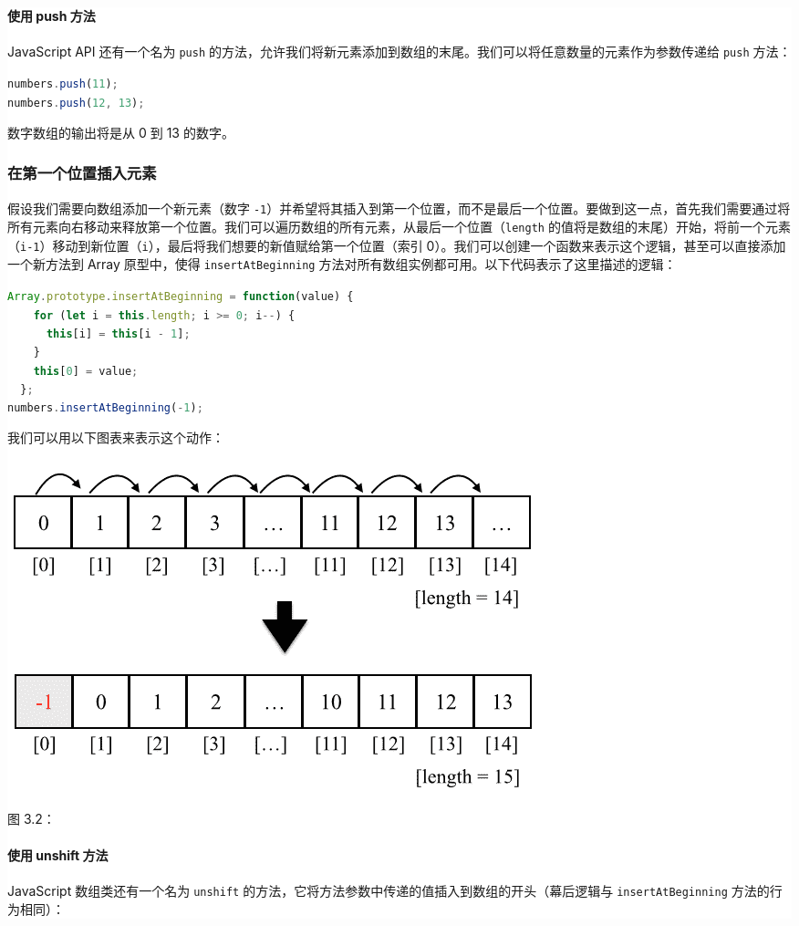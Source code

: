 #### 使用 push 方法

JavaScript API 还有一个名为 `push` 的方法，允许我们将新元素添加到数组的末尾。我们可以将任意数量的元素作为参数传递给 `push` 方法：

```js
numbers.push(11); 
numbers.push(12, 13);
```

数字数组的输出将是从 0 到 13 的数字。

### 在第一个位置插入元素

假设我们需要向数组添加一个新元素（数字 `-1`）并希望将其插入到第一个位置，而不是最后一个位置。要做到这一点，首先我们需要通过将所有元素向右移动来释放第一个位置。我们可以遍历数组的所有元素，从最后一个位置（`length` 的值将是数组的末尾）开始，将前一个元素（`i-1`）移动到新位置（`i`），最后将我们想要的新值赋给第一个位置（索引 0）。我们可以创建一个函数来表示这个逻辑，甚至可以直接添加一个新方法到 Array 原型中，使得 `insertAtBeginning` 方法对所有数组实例都可用。以下代码表示了这里描述的逻辑：

```js
Array.prototype.insertAtBeginning = function(value) { 
    for (let i = this.length; i >= 0; i--) { 
      this[i] = this[i - 1]; 
    } 
    this[0] = value; 
  };  
numbers.insertAtBeginning(-1);
```

我们可以用以下图表来表示这个动作：

![图 3.2：](img/file10.png)

图 3.2：

#### 使用 unshift 方法

JavaScript 数组类还有一个名为 `unshift` 的方法，它将方法参数中传递的值插入到数组的开头（幕后逻辑与 `insertAtBeginning` 方法的行为相同）：
